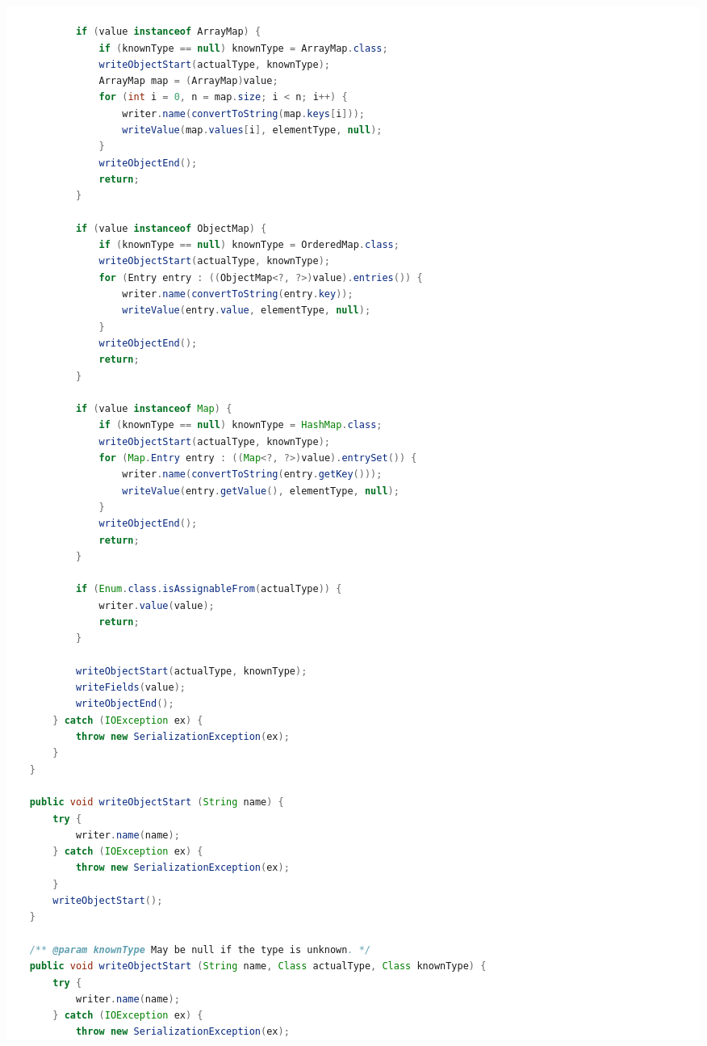 ```java

			if (value instanceof ArrayMap) {
				if (knownType == null) knownType = ArrayMap.class;
				writeObjectStart(actualType, knownType);
				ArrayMap map = (ArrayMap)value;
				for (int i = 0, n = map.size; i < n; i++) {
					writer.name(convertToString(map.keys[i]));
					writeValue(map.values[i], elementType, null);
				}
				writeObjectEnd();
				return;
			}

			if (value instanceof ObjectMap) {
				if (knownType == null) knownType = OrderedMap.class;
				writeObjectStart(actualType, knownType);
				for (Entry entry : ((ObjectMap<?, ?>)value).entries()) {
					writer.name(convertToString(entry.key));
					writeValue(entry.value, elementType, null);
				}
				writeObjectEnd();
				return;
			}

			if (value instanceof Map) {
				if (knownType == null) knownType = HashMap.class;
				writeObjectStart(actualType, knownType);
				for (Map.Entry entry : ((Map<?, ?>)value).entrySet()) {
					writer.name(convertToString(entry.getKey()));
					writeValue(entry.getValue(), elementType, null);
				}
				writeObjectEnd();
				return;
			}

			if (Enum.class.isAssignableFrom(actualType)) {
				writer.value(value);
				return;
			}

			writeObjectStart(actualType, knownType);
			writeFields(value);
			writeObjectEnd();
		} catch (IOException ex) {
			throw new SerializationException(ex);
		}
	}

	public void writeObjectStart (String name) {
		try {
			writer.name(name);
		} catch (IOException ex) {
			throw new SerializationException(ex);
		}
		writeObjectStart();
	}

	/** @param knownType May be null if the type is unknown. */
	public void writeObjectStart (String name, Class actualType, Class knownType) {
		try {
			writer.name(name);
		} catch (IOException ex) {
			throw new SerializationException(ex);
```